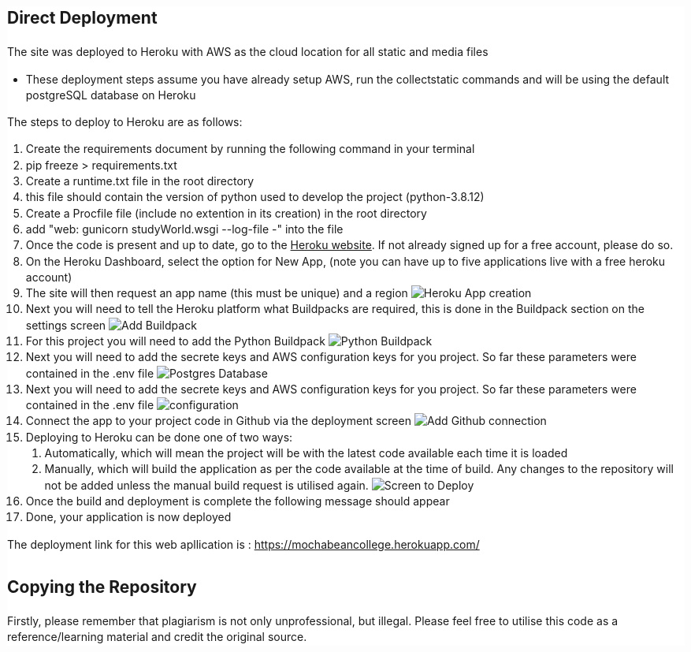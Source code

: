 ## Direct Deployment
The site was deployed to Heroku with AWS as the cloud location for all static and media files
- These deployment steps assume you have already setup AWS, run the collectstatic commands and will be using the default postgreSQL database on Heroku

The steps to deploy to Heroku are as follows:
1. Create the requirements document by running the following command in your terminal
  1. pip freeze > requirements.txt
1. Create a runtime.txt file in the root directory
  1. this file should contain the version of python used to develop the project (python-3.8.12)
1. Create a Procfile file (include no extention in its creation) in the root directory
  1. add "web: gunicorn studyWorld.wsgi --log-file -" into the file
1. Once the code is present and up to date, go to the [Heroku website](https://www.heroku.com/). If not already signed up for a free account, please do so.
1. On the Heroku Dashboard, select the option for New App, (note you can have up to five applications live with a free heroku account)
1. The site will then request an app name (this must be unique) and a region
![Heroku App creation](https://github.com/Sphere42/MSP-5/blob/main/static/images/readme/heroku_create.png)
1. Next you will need to tell the Heroku platform what Buildpacks are required, this is done in the Buildpack section on the settings screen
![Add Buildpack](https://github.com/Sphere42/MSP-5/blob/main/static/images/readme/add_buildpack.png)
1. For this project you will need to add the Python Buildpack
![Python Buildpack](https://github.com/Sphere42/MSP-5/blob/main/static/images/readme/python_buildpack.png)
1. Next you will need to add the secrete keys and AWS configuration keys for you project. So far these parameters were contained in the .env file
![Postgres Database](https://github.com/Sphere42/MSP-5/blob/main/static/images/readme/postgres.PNG)
1. Next you will need to add the secrete keys and AWS configuration keys for you project. So far these parameters were contained in the .env file
![configuration](https://github.com/Sphere42/MSP-5/blob/main/static/images/readme/configurations.png)
1. Connect the app to your project code in Github via the deployment screen
![Add Github connection](https://github.com/Sphere42/MSP-5/blob/main/static/images/readme/github_connect.png)
1. Deploying to Heroku can be done one of two ways:
    1. Automatically, which will mean the project will be with the latest code available each time it is loaded
    1. Manually, which will build the application as per the code available at the time of build. Any changes to the repository will not be added unless the manual build request is utilised again.
![Screen to Deploy](https://github.com/Sphere42/MSP-5/blob/main/static/images/readme/deploy.png)
1. Once the build and deployment is complete the following message should appear
1. Done, your application is now deployed

The deployment link for this web apllication is : https://mochabeancollege.herokuapp.com/


## Copying the Repository

Firstly, please remember that plagiarism is not only unprofessional, but illegal. Please feel free to utilise this code as a reference/learning material and credit the original source.
